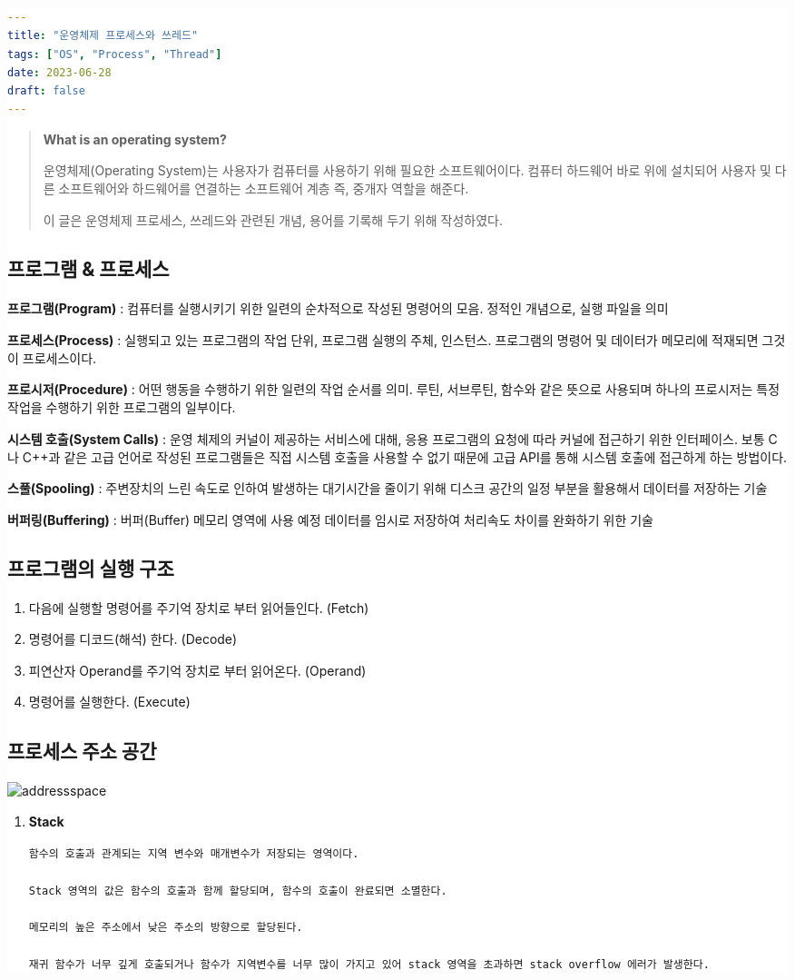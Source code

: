 ```yaml
---
title: "운영체제 프로세스와 쓰레드"
tags: ["OS", "Process", "Thread"]
date: 2023-06-28
draft: false
---
```


> **What is an operating system?**
>
> 운영체제(Operating System)는 사용자가 컴퓨터를 사용하기 위해 필요한 소프트웨어이다. 컴퓨터 하드웨어 바로 위에 설치되어 사용자 및 다른 소프트웨어와 하드웨어를 연결하는 소프트웨어 계층 즉, 중개자 역할을 해준다.
>
> 이 글은 운영체제 프로세스, 쓰레드와 관련된 개념, 용어를 기록해 두기 위해 작성하였다.

## 프로그램 & 프로세스

**프로그램(Program)** : 컴퓨터를 실행시키기 위한 일련의 순차적으로 작성된 명령어의 모음. 정적인 개념으로, 실행 파일을 의미

**프로세스(Process)** : 실행되고 있는 프로그램의 작업 단위, 프로그램 실행의 주체, 인스턴스. 프로그램의 명령어 및 데이터가 메모리에 적재되면 그것이 프로세스이다.

**프로시저(Procedure)** : 어떤 행동을 수행하기 위한 일련의 작업 순서를 의미. 루틴, 서브루틴, 함수와 같은 뜻으로 사용되며 하나의 프로시저는 특정 작업을 수행하기 위한 프로그램의 일부이다.

**시스템 호출(System Calls)** : 운영 체제의 커널이 제공하는 서비스에 대해, 응용 프로그램의 요청에 따라 커널에 접근하기 위한 인터페이스. 보통 C나 C++과 같은 고급 언어로 작성된 프로그램들은 직접 시스템 호출을 사용할 수 없기 때문에 고급 API를 통해 시스템 호출에 접근하게 하는 방법이다.

**스풀(Spooling)** : 주변장치의 느린 속도로 인하여 발생하는 대기시간을 줄이기 위해 디스크 공간의 일정 부분을 활용해서 데이터를 저장하는 기술

**버퍼링(Buffering)** : 버퍼(Buffer) 메모리 영역에 사용 예정 데이터를 임시로 저장하여 처리속도 차이를 완화하기 위한 기술

## 프로그램의 실행 구조

1. 다음에 실행할 명령어를 주기억 장치로 부터 읽어들인다. (Fetch)

2. 명령어를 디코드(해석) 한다. (Decode)

3. 피연산자 Operand를 주기억 장치로 부터 읽어온다. (Operand)

4. 명령어를 실행한다. (Execute)

## 프로세스 주소 공간

<img alt='addressspace' src='https://raw.githubusercontent.com/yhuj79/blog-assets/main/230628/addressspace.png' width='300'>

1.  **Stack**

        함수의 호출과 관계되는 지역 변수와 매개변수가 저장되는 영역이다.

        Stack 영역의 값은 함수의 호출과 함께 할당되며, 함수의 호출이 완료되면 소멸한다.

        메모리의 높은 주소에서 낮은 주소의 방향으로 할당된다.

        재귀 함수가 너무 깊게 호출되거나 함수가 지역변수를 너무 많이 가지고 있어 stack 영역을 초과하면 stack overflow 에러가 발생한다.
